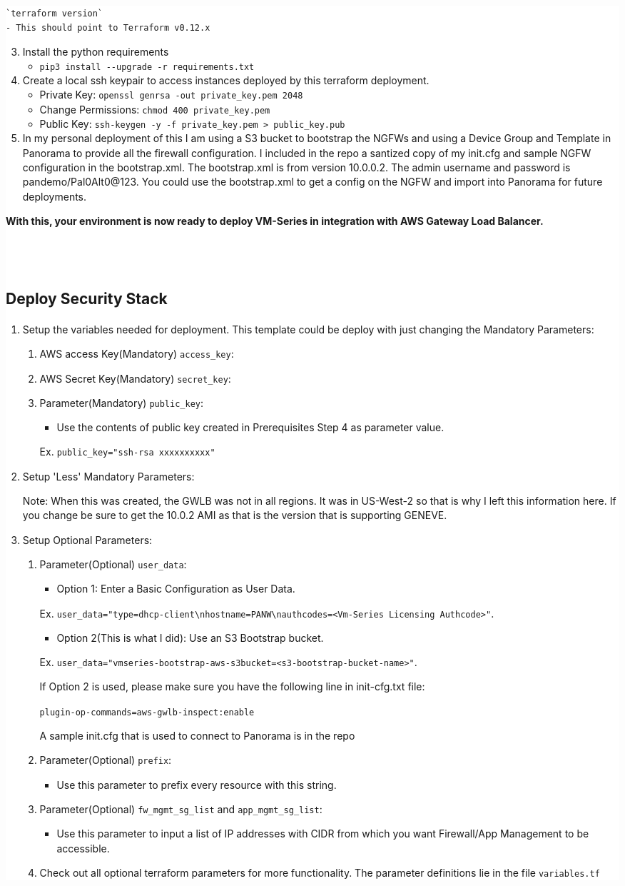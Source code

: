     `terraform version`
    - This should point to Terraform v0.12.x
3. Install the python requirements
	- `pip3 install --upgrade -r requirements.txt`
4. Create a local ssh keypair to access instances deployed by this terraform deployment.
	- Private Key: `openssl genrsa -out private_key.pem 2048`
	- Change Permissions: `chmod 400 private_key.pem`
	- Public Key: `ssh-keygen -y -f private_key.pem > public_key.pub`
5. In my personal deployment of this I am using a S3 bucket to bootstrap the NGFWs and using a Device Group and Template in Panorama to provide all the firewall configuration.  I included in the repo a santized copy of my init.cfg and sample NGFW configuration in the bootstrap.xml.  The bootstrap.xml is from version 10.0.0.2. The admin username and password is pandemo/Pal0Alt0@123.  You could use the bootstrap.xml to get a config on the NGFW and import into Panorama for future deployments.

**With this, your environment is now ready to deploy VM-Series in integration with AWS Gateway Load Balancer.** 

<br />
<br />

## Deploy Security Stack

1. Setup the variables needed for deployment.  This template could be deploy with just changing the Mandatory Parameters:
    1. AWS access Key(Mandatory) `access_key`:
        
    2. AWS Secret Key(Mandatory) `secret_key`:
        
    3. Parameter(Mandatory) `public_key`:
        - Use the contents of public key created in Prerequisites Step 4 as parameter value.
        
        Ex. `public_key="ssh-rsa xxxxxxxxxx"`
2. Setup 'Less' Mandatory Parameters:

   Note: When this was created, the GWLB was not in all regions.  It was in US-West-2 so that is why
   I left this information here.  If you change be sure to get the 10.0.2 AMI as that is the 
   version that is supporting GENEVE.
   
3. Setup Optional Parameters: 
   1. Parameter(Optional) `user_data`:
        - Option 1: Enter a Basic Configuration as User Data.
        
        Ex. `user_data="type=dhcp-client\nhostname=PANW\nauthcodes=<Vm-Series Licensing Authcode>"`.
        - Option 2(This is what I did): Use an S3 Bootstrap bucket. 
        
        Ex. `user_data="vmseries-bootstrap-aws-s3bucket=<s3-bootstrap-bucket-name>"`.
        
        If Option 2 is used, please make sure you have the following line in init-cfg.txt file:
        
        `plugin-op-commands=aws-gwlb-inspect:enable`

        A sample init.cfg that is used to connect to Panorama is in the repo
    2. Parameter(Optional) `prefix`:
        - Use this parameter to prefix every resource with this string.
    3. Parameter(Optional) `fw_mgmt_sg_list` and `app_mgmt_sg_list`:
        - Use this parameter to input a list of IP addresses with CIDR from which you want Firewall/App Management to be accessible.
    4. Check out all optional terraform parameters for more functionality. The parameter definitions lie in the file `variables.tf`
